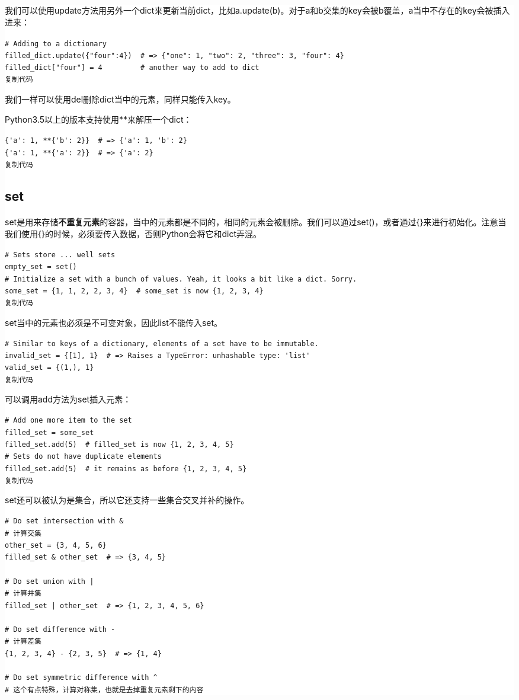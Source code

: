 我们可以使用update方法用另外一个dict来更新当前dict，比如a.update(b)。对于a和b交集的key会被b覆盖，a当中不存在的key会被插入进来：

```
# Adding to a dictionary
filled_dict.update({"four":4})  # => {"one": 1, "two": 2, "three": 3, "four": 4}
filled_dict["four"] = 4         # another way to add to dict
复制代码
```

我们一样可以使用del删除dict当中的元素，同样只能传入key。

Python3.5以上的版本支持使用\*\*来解压一个dict：

```
{'a': 1, **{'b': 2}}  # => {'a': 1, 'b': 2}
{'a': 1, **{'a': 2}}  # => {'a': 2}
复制代码
```

## set

set是用来存储**不重复元素**的容器，当中的元素都是不同的，相同的元素会被删除。我们可以通过set()，或者通过{}来进行初始化。注意当我们使用{}的时候，必须要传入数据，否则Python会将它和dict弄混。

```
# Sets store ... well sets
empty_set = set()
# Initialize a set with a bunch of values. Yeah, it looks a bit like a dict. Sorry.
some_set = {1, 1, 2, 2, 3, 4}  # some_set is now {1, 2, 3, 4}
复制代码
```

set当中的元素也必须是不可变对象，因此list不能传入set。

```
# Similar to keys of a dictionary, elements of a set have to be immutable.
invalid_set = {[1], 1}  # => Raises a TypeError: unhashable type: 'list'
valid_set = {(1,), 1}
复制代码
```

可以调用add方法为set插入元素：

```
# Add one more item to the set
filled_set = some_set
filled_set.add(5)  # filled_set is now {1, 2, 3, 4, 5}
# Sets do not have duplicate elements
filled_set.add(5)  # it remains as before {1, 2, 3, 4, 5}
复制代码
```

set还可以被认为是集合，所以它还支持一些集合交叉并补的操作。

```
# Do set intersection with &
# 计算交集
other_set = {3, 4, 5, 6}
filled_set & other_set  # => {3, 4, 5}

# Do set union with |
# 计算并集
filled_set | other_set  # => {1, 2, 3, 4, 5, 6}

# Do set difference with -
# 计算差集
{1, 2, 3, 4} - {2, 3, 5}  # => {1, 4}

# Do set symmetric difference with ^
# 这个有点特殊，计算对称集，也就是去掉重复元素剩下的内容
```